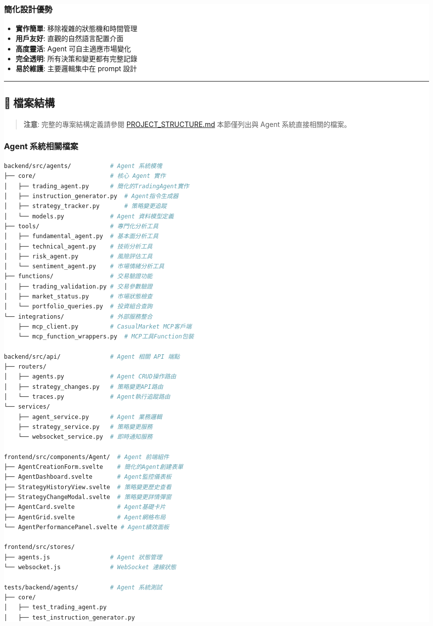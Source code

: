 ### 簡化設計優勢

- **實作簡單**: 移除複雜的狀態機和時間管理
- **用戶友好**: 直觀的自然語言配置介面
- **高度靈活**: Agent 可自主適應市場變化
- **完全透明**: 所有決策和變更都有完整記錄
- **易於維護**: 主要邏輯集中在 prompt 設計

---

## 📁 檔案結構

> **注意**: 完整的專案結構定義請參閱 [PROJECT_STRUCTURE.md](PROJECT_STRUCTURE.md)
> 本節僅列出與 Agent 系統直接相關的檔案。

### Agent 系統相關檔案

```bash
backend/src/agents/           # Agent 系統模塊
├── core/                     # 核心 Agent 實作
│   ├── trading_agent.py      # 簡化的TradingAgent實作
│   ├── instruction_generator.py  # Agent指令生成器
│   ├── strategy_tracker.py       # 策略變更追蹤
│   └── models.py             # Agent 資料模型定義
├── tools/                    # 專門化分析工具
│   ├── fundamental_agent.py  # 基本面分析工具
│   ├── technical_agent.py    # 技術分析工具
│   ├── risk_agent.py         # 風險評估工具
│   └── sentiment_agent.py    # 市場情緒分析工具
├── functions/                # 交易驗證功能
│   ├── trading_validation.py # 交易參數驗證
│   ├── market_status.py      # 市場狀態檢查
│   └── portfolio_queries.py  # 投資組合查詢
└── integrations/             # 外部服務整合
    ├── mcp_client.py         # CasualMarket MCP客戶端
    └── mcp_function_wrappers.py  # MCP工具Function包裝

backend/src/api/              # Agent 相關 API 端點
├── routers/
│   ├── agents.py             # Agent CRUD操作路由
│   ├── strategy_changes.py   # 策略變更API路由
│   └── traces.py             # Agent執行追蹤路由
└── services/
    ├── agent_service.py      # Agent 業務邏輯
    ├── strategy_service.py   # 策略變更服務
    └── websocket_service.py  # 即時通知服務

frontend/src/components/Agent/  # Agent 前端組件
├── AgentCreationForm.svelte    # 簡化的Agent創建表單
├── AgentDashboard.svelte       # Agent監控儀表板
├── StrategyHistoryView.svelte  # 策略變更歷史查看
├── StrategyChangeModal.svelte  # 策略變更詳情彈窗
├── AgentCard.svelte            # Agent基礎卡片
├── AgentGrid.svelte            # Agent網格布局
└── AgentPerformancePanel.svelte # Agent績效面板

frontend/src/stores/
├── agents.js                 # Agent 狀態管理
└── websocket.js              # WebSocket 連線狀態

tests/backend/agents/         # Agent 系統測試
├── core/
│   ├── test_trading_agent.py
│   ├── test_instruction_generator.py
```